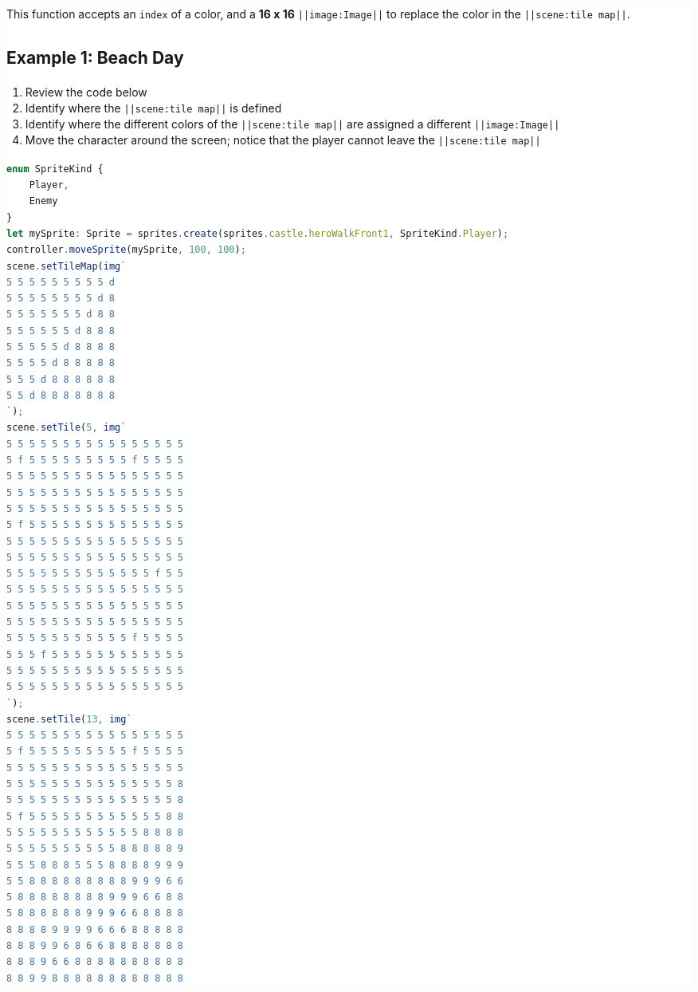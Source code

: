 This function accepts an ``index`` of a color, and a **16 x 16** ``||image:Image||`` to replace the color in the ``||scene:tile map||``.

## Example 1: Beach Day

1. Review the code below
2. Identify where the ``||scene:tile map||`` is defined
3. Identify where the different colors of the ``||scene:tile map||`` are assigned a different ``||image:Image||``
4. Move the character around the screen; notice that the player cannot leave the ``||scene:tile map||``

```typescript
enum SpriteKind {
    Player,
    Enemy
}
let mySprite: Sprite = sprites.create(sprites.castle.heroWalkFront1, SpriteKind.Player);
controller.moveSprite(mySprite, 100, 100);
scene.setTileMap(img`
5 5 5 5 5 5 5 5 5 d 
5 5 5 5 5 5 5 5 d 8 
5 5 5 5 5 5 5 d 8 8 
5 5 5 5 5 5 d 8 8 8 
5 5 5 5 5 d 8 8 8 8 
5 5 5 5 d 8 8 8 8 8 
5 5 5 d 8 8 8 8 8 8 
5 5 d 8 8 8 8 8 8 8 
`);
scene.setTile(5, img`
5 5 5 5 5 5 5 5 5 5 5 5 5 5 5 5 
5 f 5 5 5 5 5 5 5 5 5 f 5 5 5 5 
5 5 5 5 5 5 5 5 5 5 5 5 5 5 5 5 
5 5 5 5 5 5 5 5 5 5 5 5 5 5 5 5 
5 5 5 5 5 5 5 5 5 5 5 5 5 5 5 5 
5 f 5 5 5 5 5 5 5 5 5 5 5 5 5 5 
5 5 5 5 5 5 5 5 5 5 5 5 5 5 5 5 
5 5 5 5 5 5 5 5 5 5 5 5 5 5 5 5 
5 5 5 5 5 5 5 5 5 5 5 5 5 f 5 5 
5 5 5 5 5 5 5 5 5 5 5 5 5 5 5 5 
5 5 5 5 5 5 5 5 5 5 5 5 5 5 5 5 
5 5 5 5 5 5 5 5 5 5 5 5 5 5 5 5 
5 5 5 5 5 5 5 5 5 5 5 f 5 5 5 5 
5 5 5 f 5 5 5 5 5 5 5 5 5 5 5 5 
5 5 5 5 5 5 5 5 5 5 5 5 5 5 5 5 
5 5 5 5 5 5 5 5 5 5 5 5 5 5 5 5 
`);
scene.setTile(13, img`
5 5 5 5 5 5 5 5 5 5 5 5 5 5 5 5 
5 f 5 5 5 5 5 5 5 5 5 f 5 5 5 5 
5 5 5 5 5 5 5 5 5 5 5 5 5 5 5 5 
5 5 5 5 5 5 5 5 5 5 5 5 5 5 5 8 
5 5 5 5 5 5 5 5 5 5 5 5 5 5 5 8 
5 f 5 5 5 5 5 5 5 5 5 5 5 5 8 8 
5 5 5 5 5 5 5 5 5 5 5 5 8 8 8 8 
5 5 5 5 5 5 5 5 5 5 8 8 8 8 8 9 
5 5 5 8 8 8 5 5 5 8 8 8 8 9 9 9 
5 5 8 8 8 8 8 8 8 8 8 9 9 9 6 6 
5 8 8 8 8 8 8 8 8 9 9 9 6 6 8 8 
5 8 8 8 8 8 8 9 9 9 6 6 8 8 8 8 
8 8 8 8 9 9 9 9 6 6 6 8 8 8 8 8 
8 8 8 9 9 6 8 6 6 8 8 8 8 8 8 8 
8 8 8 9 6 6 8 8 8 8 8 8 8 8 8 8 
8 8 9 9 8 8 8 8 8 8 8 8 8 8 8 8 
```